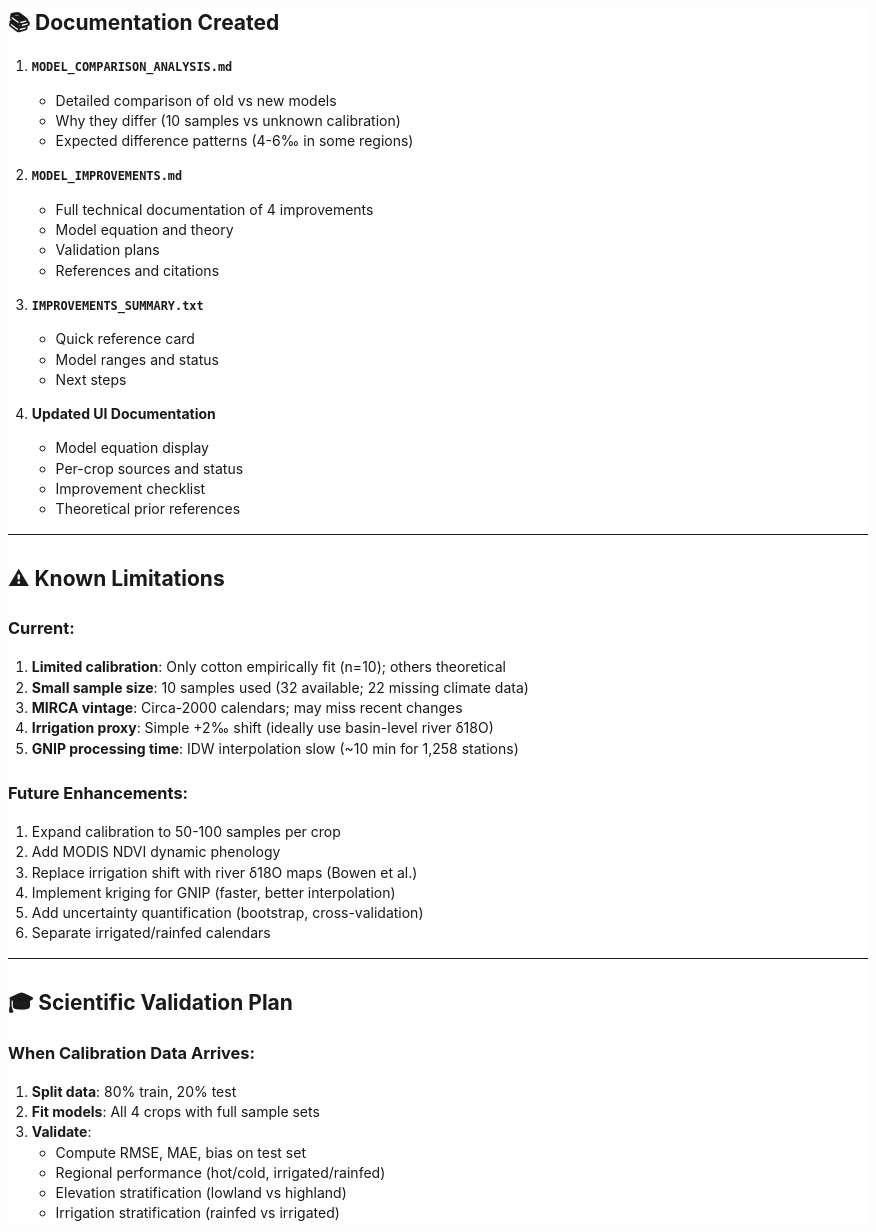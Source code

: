 
## 📚 **Documentation Created**

1. **`MODEL_COMPARISON_ANALYSIS.md`**
   - Detailed comparison of old vs new models
   - Why they differ (10 samples vs unknown calibration)
   - Expected difference patterns (4-6‰ in some regions)

2. **`MODEL_IMPROVEMENTS.md`**
   - Full technical documentation of 4 improvements
   - Model equation and theory
   - Validation plans
   - References and citations

3. **`IMPROVEMENTS_SUMMARY.txt`**
   - Quick reference card
   - Model ranges and status
   - Next steps

4. **Updated UI Documentation**
   - Model equation display
   - Per-crop sources and status
   - Improvement checklist
   - Theoretical prior references

---

## ⚠️ **Known Limitations**

### **Current:**
1. **Limited calibration**: Only cotton empirically fit (n=10); others theoretical
2. **Small sample size**: 10 samples used (32 available; 22 missing climate data)
3. **MIRCA vintage**: Circa-2000 calendars; may miss recent changes
4. **Irrigation proxy**: Simple +2‰ shift (ideally use basin-level river δ18O)
5. **GNIP processing time**: IDW interpolation slow (~10 min for 1,258 stations)

### **Future Enhancements:**
1. Expand calibration to 50-100 samples per crop
2. Add MODIS NDVI dynamic phenology
3. Replace irrigation shift with river δ18O maps (Bowen et al.)
4. Implement kriging for GNIP (faster, better interpolation)
5. Add uncertainty quantification (bootstrap, cross-validation)
6. Separate irrigated/rainfed calendars

---

## 🎓 **Scientific Validation Plan**

### **When Calibration Data Arrives:**

1. **Split data**: 80% train, 20% test
2. **Fit models**: All 4 crops with full sample sets
3. **Validate**:
   - Compute RMSE, MAE, bias on test set
   - Regional performance (hot/cold, irrigated/rainfed)
   - Elevation stratification (lowland vs highland)
   - Irrigation stratification (rainfed vs irrigated)
